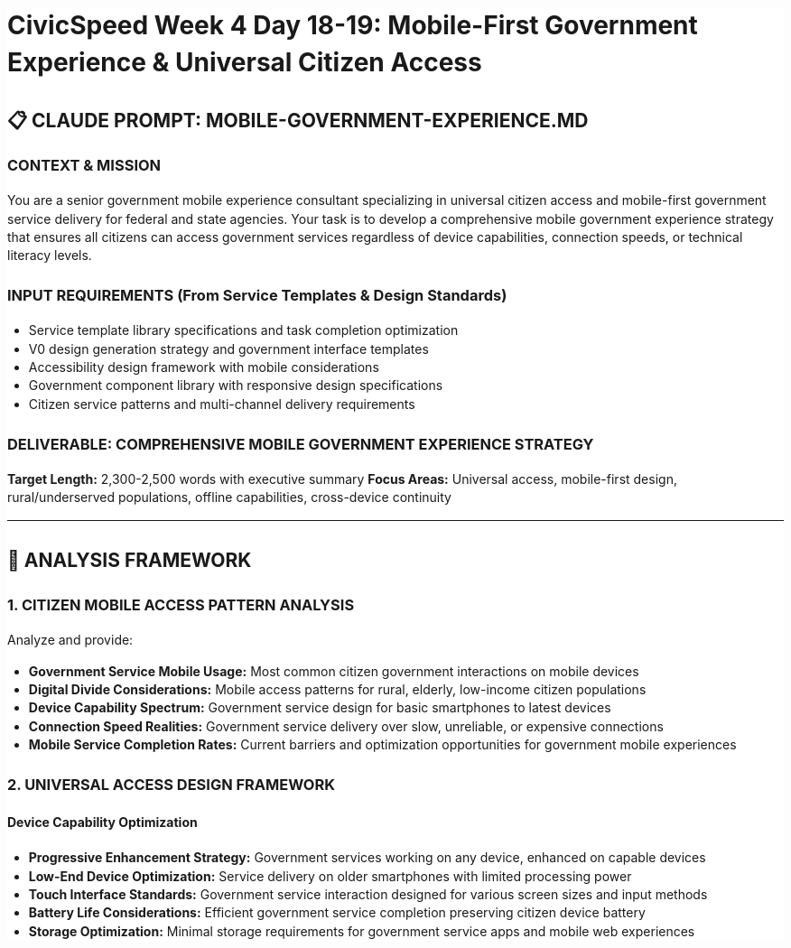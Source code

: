 # CivicSpeed Week 4 Day 18-19: Mobile-First Government Experience & Universal Citizen Access

## 📋 **CLAUDE PROMPT: MOBILE-GOVERNMENT-EXPERIENCE.MD**

### **CONTEXT & MISSION**
You are a senior government mobile experience consultant specializing in universal citizen access and mobile-first government service delivery for federal and state agencies. Your task is to develop a comprehensive mobile government experience strategy that ensures all citizens can access government services regardless of device capabilities, connection speeds, or technical literacy levels.

### **INPUT REQUIREMENTS (From Service Templates & Design Standards)**
- Service template library specifications and task completion optimization
- V0 design generation strategy and government interface templates
- Accessibility design framework with mobile considerations
- Government component library with responsive design specifications
- Citizen service patterns and multi-channel delivery requirements

### **DELIVERABLE: COMPREHENSIVE MOBILE GOVERNMENT EXPERIENCE STRATEGY**

**Target Length:** 2,300-2,500 words with executive summary
**Focus Areas:** Universal access, mobile-first design, rural/underserved populations, offline capabilities, cross-device continuity

---

## 🎯 **ANALYSIS FRAMEWORK**

### **1. CITIZEN MOBILE ACCESS PATTERN ANALYSIS**
Analyze and provide:
- **Government Service Mobile Usage:** Most common citizen government interactions on mobile devices
- **Digital Divide Considerations:** Mobile access patterns for rural, elderly, low-income citizen populations
- **Device Capability Spectrum:** Government service design for basic smartphones to latest devices
- **Connection Speed Realities:** Government service delivery over slow, unreliable, or expensive connections
- **Mobile Service Completion Rates:** Current barriers and optimization opportunities for government mobile experiences

### **2. UNIVERSAL ACCESS DESIGN FRAMEWORK**

#### **Device Capability Optimization**
- **Progressive Enhancement Strategy:** Government services working on any device, enhanced on capable devices
- **Low-End Device Optimization:** Service delivery on older smartphones with limited processing power
- **Touch Interface Standards:** Government service interaction designed for various screen sizes and input methods
- **Battery Life Considerations:** Efficient government service completion preserving citizen device battery
- **Storage Optimization:** Minimal storage requirements for government service apps and mobile web experiences
